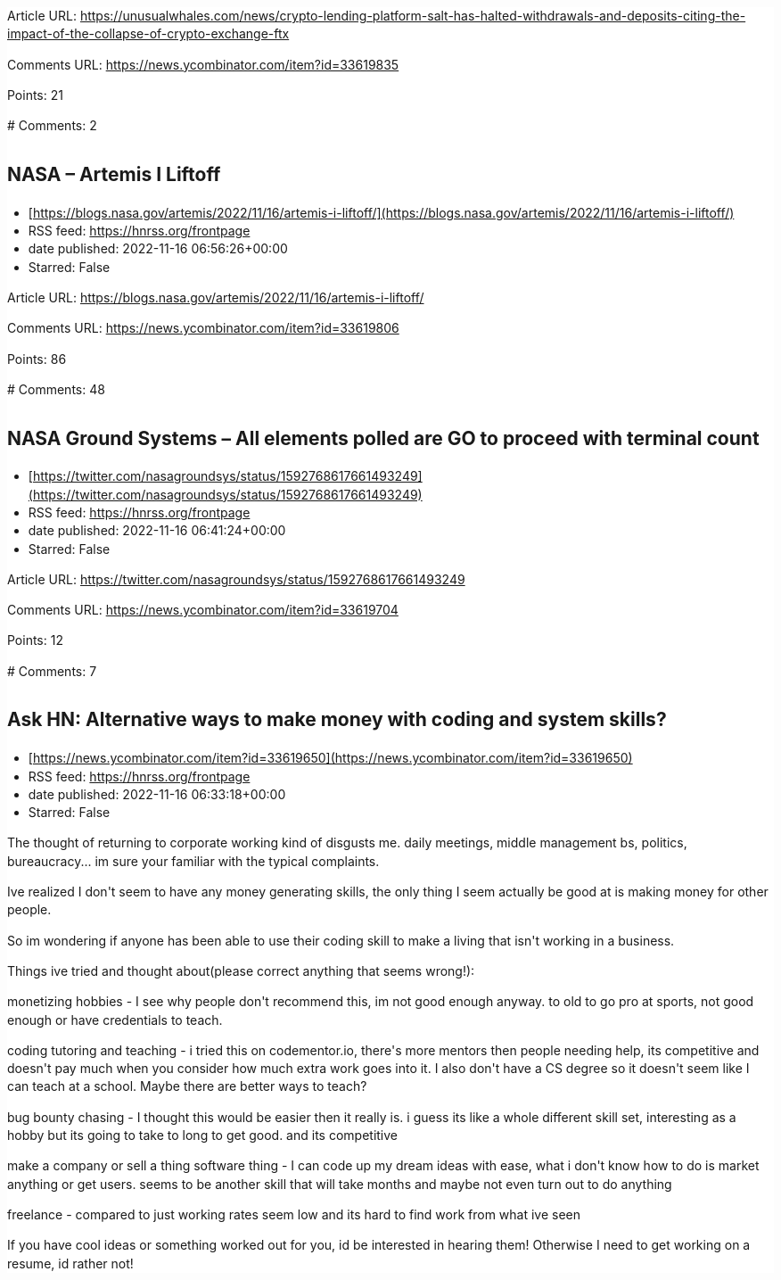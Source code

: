 <p>Article URL: <a href="https://unusualwhales.com/news/crypto-lending-platform-salt-has-halted-withdrawals-and-deposits-citing-the-impact-of-the-collapse-of-crypto-exchange-ftx">https://unusualwhales.com/news/crypto-lending-platform-salt-has-halted-withdrawals-and-deposits-citing-the-impact-of-the-collapse-of-crypto-exchange-ftx</a></p>
<p>Comments URL: <a href="https://news.ycombinator.com/item?id=33619835">https://news.ycombinator.com/item?id=33619835</a></p>
<p>Points: 21</p>
<p># Comments: 2</p>

## NASA – Artemis I Liftoff
 - [https://blogs.nasa.gov/artemis/2022/11/16/artemis-i-liftoff/](https://blogs.nasa.gov/artemis/2022/11/16/artemis-i-liftoff/)
 - RSS feed: https://hnrss.org/frontpage
 - date published: 2022-11-16 06:56:26+00:00
 - Starred: False

<p>Article URL: <a href="https://blogs.nasa.gov/artemis/2022/11/16/artemis-i-liftoff/">https://blogs.nasa.gov/artemis/2022/11/16/artemis-i-liftoff/</a></p>
<p>Comments URL: <a href="https://news.ycombinator.com/item?id=33619806">https://news.ycombinator.com/item?id=33619806</a></p>
<p>Points: 86</p>
<p># Comments: 48</p>

## NASA Ground Systems – All elements polled are GO to proceed with terminal count
 - [https://twitter.com/nasagroundsys/status/1592768617661493249](https://twitter.com/nasagroundsys/status/1592768617661493249)
 - RSS feed: https://hnrss.org/frontpage
 - date published: 2022-11-16 06:41:24+00:00
 - Starred: False

<p>Article URL: <a href="https://twitter.com/nasagroundsys/status/1592768617661493249">https://twitter.com/nasagroundsys/status/1592768617661493249</a></p>
<p>Comments URL: <a href="https://news.ycombinator.com/item?id=33619704">https://news.ycombinator.com/item?id=33619704</a></p>
<p>Points: 12</p>
<p># Comments: 7</p>

## Ask HN: Alternative ways to make money with coding and system skills?
 - [https://news.ycombinator.com/item?id=33619650](https://news.ycombinator.com/item?id=33619650)
 - RSS feed: https://hnrss.org/frontpage
 - date published: 2022-11-16 06:33:18+00:00
 - Starred: False

<p>The thought of returning to corporate working kind of disgusts me. daily meetings, middle management bs, politics, bureaucracy... im sure your familiar with the typical complaints.<p>Ive realized I don't seem to have any money generating skills, the only thing I seem actually be good at is making money for other people.<p>So im wondering if anyone has been able to use their coding skill to make a living that isn't working in a business.<p>Things ive tried and thought about(please correct anything that seems wrong!):<p>monetizing hobbies - I see why people don't recommend this, im not good enough anyway. to old to go pro at sports, not good enough or have credentials to teach.<p>coding tutoring and teaching - i tried this on codementor.io, there's more mentors then people needing help, its competitive and doesn't pay much when you consider how much extra work goes into it. I also don't have a CS degree so it doesn't seem like I can teach at a school. Maybe there are better ways to teach?<p>bug bounty chasing - I thought this would be easier then it really is. i guess its like a whole different skill set, interesting as a hobby but its going to take to long to get good. and its competitive<p>make a company or sell a thing software thing - I can code up my dream ideas with ease, what i don't know how to do is market anything or get users. seems to be another skill that will take months and maybe not even turn out to do anything<p>freelance - compared to just working rates seem low and its hard to find work from what ive seen<p>If you have cool ideas or something worked out for you, id be interested in hearing them! Otherwise I need to get working on a resume, id rather not!</p>